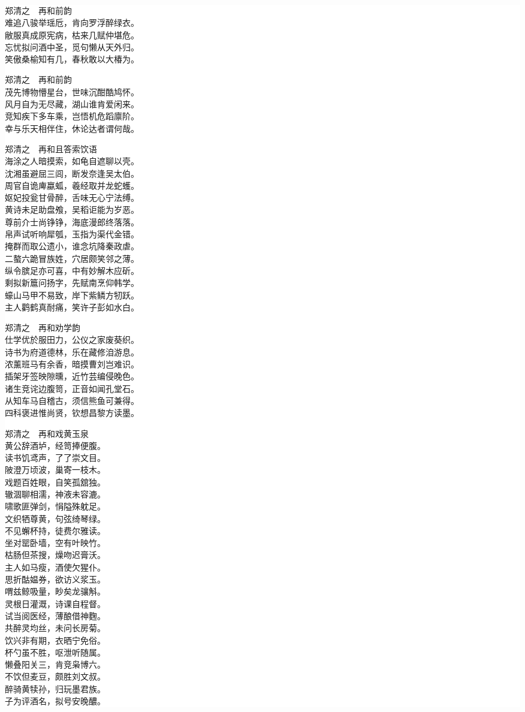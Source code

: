 郑清之　再和前韵  
难追八骏举瑶卮，肯向罗浮醉绿衣。  
敝服真成原宪病，枯来几赋仲堪危。  
忘忧拟问酒中圣，觅句懒从天外归。  
笑傲桑榆知有几，春秋敢以大椿为。  

郑清之　再和前韵  
茂先博物懵星台，世味沉酣酷鸠怀。  
风月自为无尽藏，湖山谁肯爱闲来。  
竞知疾下多车乘，岂悟机危蹈廪阶。  
幸与乐天相伴住，休论达者谓何哉。  

郑清之　再和且答索饮语  
海涂之人暗摸索，如龟自遮聊以壳。  
沈湘虽避屈三闾，断发奈逢吴太伯。  
周官自诡庳蠃蛌，羲经取并龙蛇蠖。  
妪妃投瓮甘骨醉，舌味无心宁法缚。  
黄诗未足助盘飧，吴稻讵能为岁恶。  
尊前介士尚铮铮，海底漫郎终落落。  
帛声试听响犀瓠，玉指为渠代金错。  
掩群而取公遗小，谁念坑降秦政虐。  
二螯六跪冒族姓，穴居颇笑邻之薄。  
纵令膑足亦可喜，中有妙解木应斫。  
剩拟新簄问扬字，先赋南烹仰韩学。  
蠔山马甲不易致，岸下紫鳞方牣跃。  
主人鹳鹤真耐痛，笑许子彭如水白。  

郑清之　再和劝学韵  
仕学优於服田力，公仪之家废葵织。  
诗书为府道德林，乐在藏修洎游息。  
浓薰班马有余香，暗摸曹刘岂难识。  
插架牙签映隙曛，近竹芸编侵晚色。  
诸生竞诧边腹笥，正音如闻孔堂石。  
从知车马自稽古，须信熊鱼可兼得。  
四科褒进惟尚贤，钦想昌黎方读墨。  

郑清之　再和戏黄玉泉  
黄公辞酒垆，经笥捧便腹。  
读书饥鸢声，了了崇文目。  
陂澄万顷波，巢寄一枝木。  
戏题百姓眼，自笑孤舘独。  
辙涸聊相濡，神液未容漉。  
啸歌匪弹剑，悁隘殊躭足。  
文织牺尊黄，句弦绮琴绿。  
不见蠏杯持，徒费尔雅读。  
坐对罂卧墙，空有叶映竹。  
枯肠但茶搜，燥吻迟膏沃。  
主人如马瘦，酒使欠猩仆。  
思折酤媪券，欲访义浆玉。  
喟兹鲸吸量，眇矣龙骧斛。  
灵根日灌溉，诗课自程督。  
试当阅医经，薄酿借神麴。  
共醉灵均丝，未问长房菊。  
饮兴非有期，衣晒宁免俗。  
杯勺虽不胜，呕泄听随属。  
懒叠阳关三，肯竞枭博六。  
不饮但麦豆，颇胜刘文叔。  
醉骑黄犊孙，归玩墨君族。  
子为评酒名，拟号安晚醲。  
